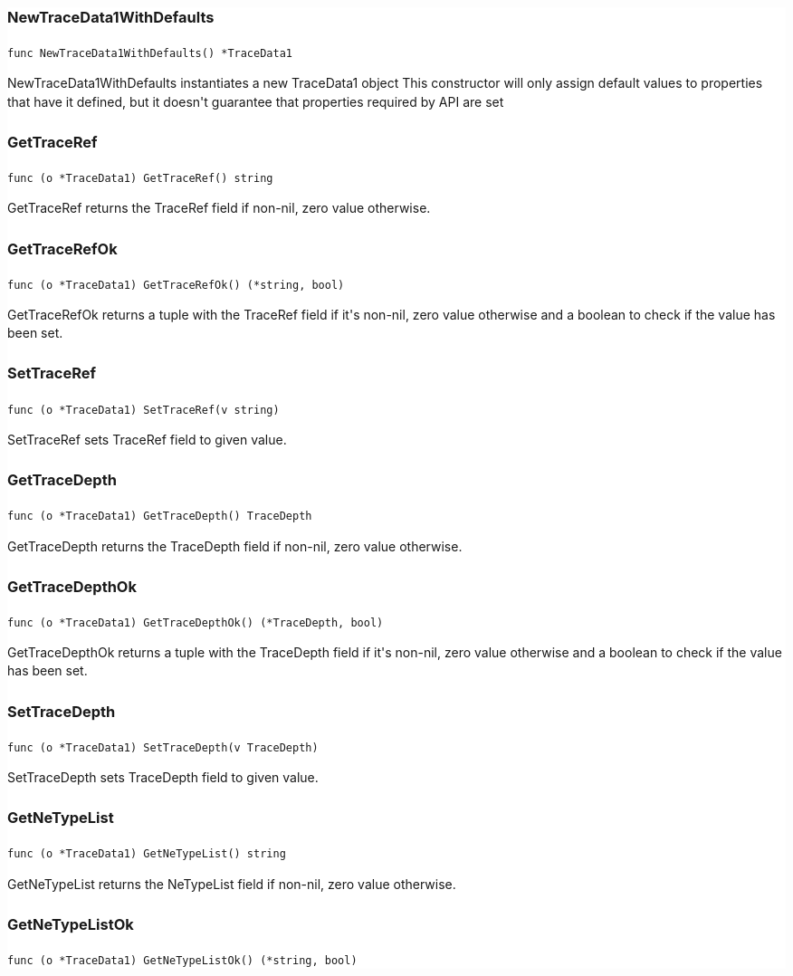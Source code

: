 ### NewTraceData1WithDefaults

`func NewTraceData1WithDefaults() *TraceData1`

NewTraceData1WithDefaults instantiates a new TraceData1 object
This constructor will only assign default values to properties that have it defined,
but it doesn't guarantee that properties required by API are set

### GetTraceRef

`func (o *TraceData1) GetTraceRef() string`

GetTraceRef returns the TraceRef field if non-nil, zero value otherwise.

### GetTraceRefOk

`func (o *TraceData1) GetTraceRefOk() (*string, bool)`

GetTraceRefOk returns a tuple with the TraceRef field if it's non-nil, zero value otherwise
and a boolean to check if the value has been set.

### SetTraceRef

`func (o *TraceData1) SetTraceRef(v string)`

SetTraceRef sets TraceRef field to given value.


### GetTraceDepth

`func (o *TraceData1) GetTraceDepth() TraceDepth`

GetTraceDepth returns the TraceDepth field if non-nil, zero value otherwise.

### GetTraceDepthOk

`func (o *TraceData1) GetTraceDepthOk() (*TraceDepth, bool)`

GetTraceDepthOk returns a tuple with the TraceDepth field if it's non-nil, zero value otherwise
and a boolean to check if the value has been set.

### SetTraceDepth

`func (o *TraceData1) SetTraceDepth(v TraceDepth)`

SetTraceDepth sets TraceDepth field to given value.


### GetNeTypeList

`func (o *TraceData1) GetNeTypeList() string`

GetNeTypeList returns the NeTypeList field if non-nil, zero value otherwise.

### GetNeTypeListOk

`func (o *TraceData1) GetNeTypeListOk() (*string, bool)`
